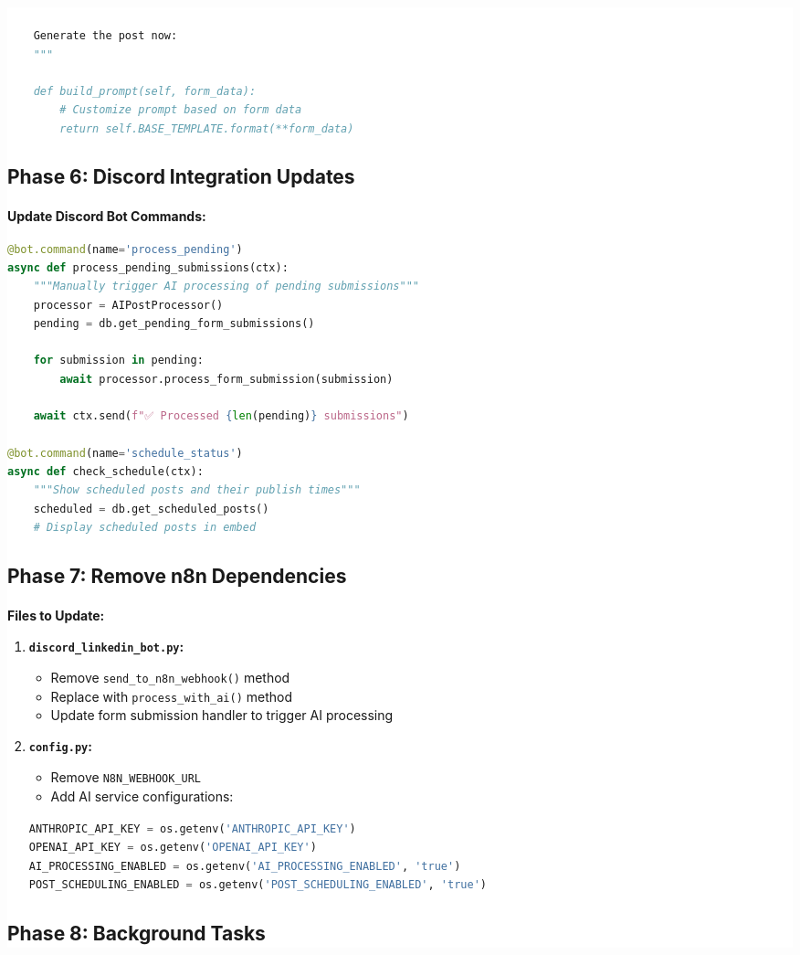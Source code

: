 ```python
    
    Generate the post now:
    """
    
    def build_prompt(self, form_data):
        # Customize prompt based on form data
        return self.BASE_TEMPLATE.format(**form_data)
```

## Phase 6: Discord Integration Updates

**Update Discord Bot Commands:**
```python
@bot.command(name='process_pending')
async def process_pending_submissions(ctx):
    """Manually trigger AI processing of pending submissions"""
    processor = AIPostProcessor()
    pending = db.get_pending_form_submissions()
    
    for submission in pending:
        await processor.process_form_submission(submission)
    
    await ctx.send(f"✅ Processed {len(pending)} submissions")

@bot.command(name='schedule_status')
async def check_schedule(ctx):
    """Show scheduled posts and their publish times"""
    scheduled = db.get_scheduled_posts()
    # Display scheduled posts in embed
```

## Phase 7: Remove n8n Dependencies

**Files to Update:**
1. **`discord_linkedin_bot.py`:**
   - Remove `send_to_n8n_webhook()` method
   - Replace with `process_with_ai()` method
   - Update form submission handler to trigger AI processing

2. **`config.py`:**
   - Remove `N8N_WEBHOOK_URL`
   - Add AI service configurations:
   ```python
   ANTHROPIC_API_KEY = os.getenv('ANTHROPIC_API_KEY')
   OPENAI_API_KEY = os.getenv('OPENAI_API_KEY')
   AI_PROCESSING_ENABLED = os.getenv('AI_PROCESSING_ENABLED', 'true')
   POST_SCHEDULING_ENABLED = os.getenv('POST_SCHEDULING_ENABLED', 'true')
   ```

## Phase 8: Background Tasks
